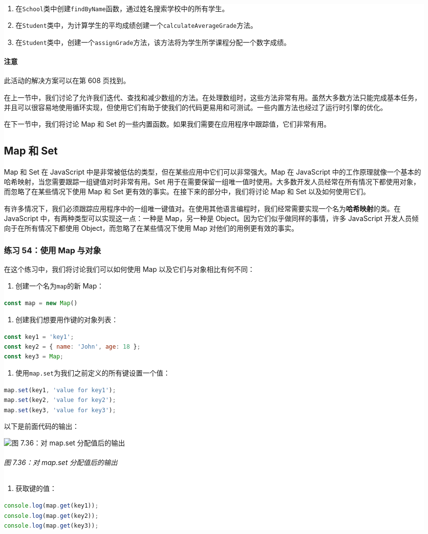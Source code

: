 1.  在`School`类中创建`findByName`函数，通过姓名搜索学校中的所有学生。

1.  在`Student`类中，为计算学生的平均成绩创建一个`calculateAverageGrade`方法。

1.  在`Student`类中，创建一个`assignGrade`方法，该方法将为学生所学课程分配一个数字成绩。

#### 注意

此活动的解决方案可以在第 608 页找到。

在上一节中，我们讨论了允许我们迭代、查找和减少数组的方法。在处理数组时，这些方法非常有用。虽然大多数方法只能完成基本任务，并且可以很容易地使用循环实现，但使用它们有助于使我们的代码更易用和可测试。一些内置方法也经过了运行时引擎的优化。

在下一节中，我们将讨论 Map 和 Set 的一些内置函数。如果我们需要在应用程序中跟踪值，它们非常有用。

## Map 和 Set

Map 和 Set 在 JavaScript 中是非常被低估的类型，但在某些应用中它们可以非常强大。Map 在 JavaScript 中的工作原理就像一个基本的哈希映射，当您需要跟踪一组键值对时非常有用。Set 用于在需要保留一组唯一值时使用。大多数开发人员经常在所有情况下都使用对象，而忽略了在某些情况下使用 Map 和 Set 更有效的事实。在接下来的部分中，我们将讨论 Map 和 Set 以及如何使用它们。

有许多情况下，我们必须跟踪应用程序中的一组唯一键值对。在使用其他语言编程时，我们经常需要实现一个名为**哈希映射**的类。在 JavaScript 中，有两种类型可以实现这一点：一种是 Map，另一种是 Object。因为它们似乎做同样的事情，许多 JavaScript 开发人员倾向于在所有情况下都使用 Object，而忽略了在某些情况下使用 Map 对他们的用例更有效的事实。

### 练习 54：使用 Map 与对象

在这个练习中，我们将讨论我们可以如何使用 Map 以及它们与对象相比有何不同：

1.  创建一个名为`map`的新 Map：

```js
const map = new Map()
```

1.  创建我们想要用作键的对象列表：

```js
const key1 = 'key1';
const key2 = { name: 'John', age: 18 };
const key3 = Map;
```

1.  使用`map.set`为我们之前定义的所有键设置一个值：

```js
map.set(key1, 'value for key1');
map.set(key2, 'value for key2');
map.set(key3, 'value for key3');
```

以下是前面代码的输出：

![图 7.36：对 map.set 分配值后的输出](img/C14587_07_36.jpg)

###### 图 7.36：对 map.set 分配值后的输出

1.  获取键的值：

```js
console.log(map.get(key1));
console.log(map.get(key2));
console.log(map.get(key3));
```
